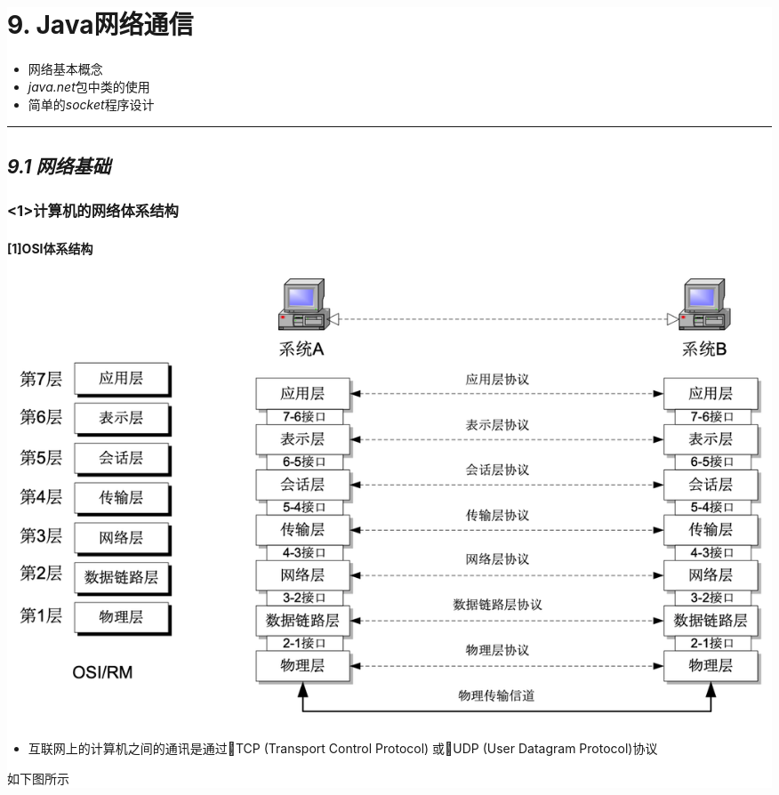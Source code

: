 # **9. Java网络通信**

- 网络基本概念
- *java.net*包中类的使用
- 简单的*socket*程序设计

---

## *9.1 网络基础*

### <1>计算机的网络体系结构

#### [1]OSI体系结构

![net](Pictures/net.png)

- 互联网上的计算机之间的通讯是通过TCP (Transport Control Protocol)   或UDP (User Datagram Protocol)协议

如下图所示
